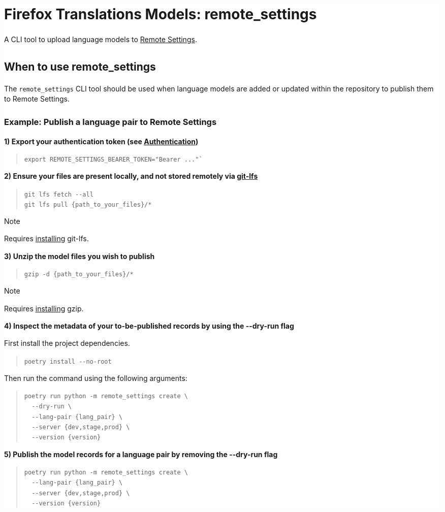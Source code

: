 # Firefox Translations Models: remote_settings

A CLI tool to upload language models to [Remote Settings](https://remote-settings.readthedocs.io/).

## When to use remote_settings

The `remote_settings` CLI tool should be used when language models are added or
updated within the repository to publish them to Remote Settings.

### Example: Publish a language pair to Remote Settings

**1) Export your authentication token (see [Authentication](#authentication))**
> ```
> export REMOTE_SETTINGS_BEARER_TOKEN="Bearer ..."`
> ```

**2) Ensure your files are present locally, and not stored remotely via [git-lfs](https://git-lfs.com/)**
> ```
> git lfs fetch --all
> git lfs pull {path_to_your_files}/*
> ```

> [!NOTE]
> Requires [installing](https://github.com/git-lfs/git-lfs#installing) git-lfs.

**3) Unzip the model files you wish to publish**
> ```
> gzip -d {path_to_your_files}/*
> ```

> [!NOTE]
> Requires [installing](https://www.gnu.org/software/gzip/) gzip.

**4) Inspect the metadata of your to-be-published records by using the --dry-run flag**

First install the project dependencies.

> ```
> poetry install --no-root
> ```

Then run the command using the following arguments:

> ```
> poetry run python -m remote_settings create \
>   --dry-run \
>   --lang-pair {lang_pair} \
>   --server {dev,stage,prod} \
>   --version {version}
> ```

**5) Publish the model records for a language pair by removing the --dry-run flag**
> ```
> poetry run python -m remote_settings create \
>   --lang-pair {lang_pair} \
>   --server {dev,stage,prod} \
>   --version {version}
> ```
